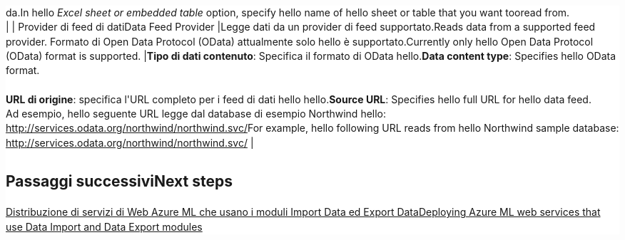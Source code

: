 da.</span><span class="sxs-lookup"><span data-stu-id="ba453-211">In hello <i>Excel sheet or embedded table </i>option, specify hello name of hello sheet or table that you want tooread from.</span></span></ul><br/> |
| <span data-ttu-id="ba453-212">Provider di feed di dati</span><span class="sxs-lookup"><span data-stu-id="ba453-212">Data Feed Provider</span></span> |<span data-ttu-id="ba453-213">Legge dati da un provider di feed supportato.</span><span class="sxs-lookup"><span data-stu-id="ba453-213">Reads data from a supported feed provider.</span></span> <span data-ttu-id="ba453-214">Formato di Open Data Protocol (OData) attualmente solo hello è supportato.</span><span class="sxs-lookup"><span data-stu-id="ba453-214">Currently only hello Open Data Protocol (OData) format is supported.</span></span> |<span data-ttu-id="ba453-215"><b>Tipo di dati contenuto</b>: Specifica il formato di OData hello.</span><span class="sxs-lookup"><span data-stu-id="ba453-215"><b>Data content type</b>: Specifies hello OData format.</span></span><br/><br/><span data-ttu-id="ba453-216"><b>URL di origine</b>: specifica l'URL completo per i feed di dati hello hello.</span><span class="sxs-lookup"><span data-stu-id="ba453-216"><b>Source URL</b>: Specifies hello full URL for hello data feed.</span></span> <br/><span data-ttu-id="ba453-217">Ad esempio, hello seguente URL legge dal database di esempio Northwind hello: http://services.odata.org/northwind/northwind.svc/</span><span class="sxs-lookup"><span data-stu-id="ba453-217">For example, hello following URL reads from hello Northwind sample database: http://services.odata.org/northwind/northwind.svc/</span></span> |

## <a name="next-steps"></a><span data-ttu-id="ba453-218">Passaggi successivi</span><span class="sxs-lookup"><span data-stu-id="ba453-218">Next steps</span></span>

[<span data-ttu-id="ba453-219">Distribuzione di servizi di Web Azure ML che usano i moduli Import Data ed Export Data</span><span class="sxs-lookup"><span data-stu-id="ba453-219">Deploying Azure ML web services that use Data Import and Data Export modules</span></span>](machine-learning-web-services-that-use-import-export-modules.md)



[import-data]: https://msdn.microsoft.com/library/azure/4e1b0fe6-aded-4b3f-a36f-39b8862b9004/
[export-data]: https://msdn.microsoft.com/library/azure/7A391181-B6A7-4AD4-B82D-E419C0D6522C/
